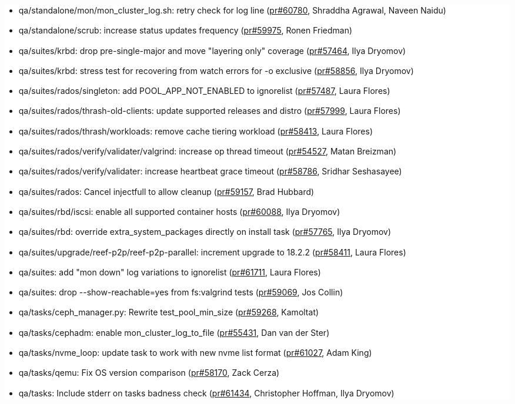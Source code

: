 - qa/standalone/mon/mon\_cluster\_log<span></span>.sh: retry check for log line ([pr#60780](https://github.com/ceph/ceph/pull/60780), Shraddha Agrawal, Naveen Naidu)

- qa/standalone/scrub: increase status updates frequency ([pr#59975](https://github.com/ceph/ceph/pull/59975), Ronen Friedman)

- qa/suites/krbd: drop pre-single-major and move "layering only" coverage ([pr#57464](https://github.com/ceph/ceph/pull/57464), Ilya Dryomov)

- qa/suites/krbd: stress test for recovering from watch errors for -o exclusive ([pr#58856](https://github.com/ceph/ceph/pull/58856), Ilya Dryomov)

- qa/suites/rados/singleton: add POOL\_APP\_NOT\_ENABLED to ignorelist ([pr#57487](https://github.com/ceph/ceph/pull/57487), Laura Flores)

- qa/suites/rados/thrash-old-clients: update supported releases and distro ([pr#57999](https://github.com/ceph/ceph/pull/57999), Laura Flores)

- qa/suites/rados/thrash/workloads: remove cache tiering workload ([pr#58413](https://github.com/ceph/ceph/pull/58413), Laura Flores)

- qa/suites/rados/verify/validater/valgrind: increase op thread timeout ([pr#54527](https://github.com/ceph/ceph/pull/54527), Matan Breizman)

- qa/suites/rados/verify/validater: increase heartbeat grace timeout ([pr#58786](https://github.com/ceph/ceph/pull/58786), Sridhar Seshasayee)

- qa/suites/rados: Cancel injectfull to allow cleanup ([pr#59157](https://github.com/ceph/ceph/pull/59157), Brad Hubbard)

- qa/suites/rbd/iscsi: enable all supported container hosts ([pr#60088](https://github.com/ceph/ceph/pull/60088), Ilya Dryomov)

- qa/suites/rbd: override extra\_system\_packages directly on install task ([pr#57765](https://github.com/ceph/ceph/pull/57765), Ilya Dryomov)

- qa/suites/upgrade/reef-p2p/reef-p2p-parallel: increment upgrade to 18<span></span>.2<span></span>.2 ([pr#58411](https://github.com/ceph/ceph/pull/58411), Laura Flores)

- qa/suites: add "mon down" log variations to ignorelist ([pr#61711](https://github.com/ceph/ceph/pull/61711), Laura Flores)

- qa/suites: drop --show-reachable=yes from fs:valgrind tests ([pr#59069](https://github.com/ceph/ceph/pull/59069), Jos Collin)

- qa/tasks/ceph\_manager<span></span>.py: Rewrite test\_pool\_min\_size ([pr#59268](https://github.com/ceph/ceph/pull/59268), Kamoltat)

- qa/tasks/cephadm: enable mon\_cluster\_log\_to\_file ([pr#55431](https://github.com/ceph/ceph/pull/55431), Dan van der Ster)

- qa/tasks/nvme\_loop: update task to work with new nvme list format ([pr#61027](https://github.com/ceph/ceph/pull/61027), Adam King)

- qa/tasks/qemu: Fix OS version comparison ([pr#58170](https://github.com/ceph/ceph/pull/58170), Zack Cerza)

- qa/tasks: Include stderr on tasks badness check ([pr#61434](https://github.com/ceph/ceph/pull/61434), Christopher Hoffman, Ilya Dryomov)
